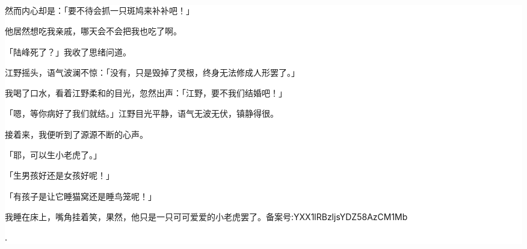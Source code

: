 然而内心却是：「要不待会抓一只斑鸠来补补吧！」

他居然想吃我亲戚，哪天会不会把我也吃了啊。

「陆峰死了？」我收了思绪问道。

江野摇头，语气波澜不惊：「没有，只是毁掉了灵根，终身无法修成人形罢了。」

我喝了口水，看着江野柔和的目光，忽然出声：「江野，要不我们结婚吧！」

「嗯，等你病好了我们就结。」江野目光平静，语气无波无伏，镇静得很。

接着来，我便听到了源源不断的心声。

「耶，可以生小老虎了。」

「生男孩好还是女孩好呢！」

「有孩子是让它睡猫窝还是睡鸟笼呢！」

我睡在床上，嘴角挂着笑，果然，他只是一只可可爱爱的小老虎罢了。备案号:YXX1lRBzljsYDZ58AzCM1Mb

.